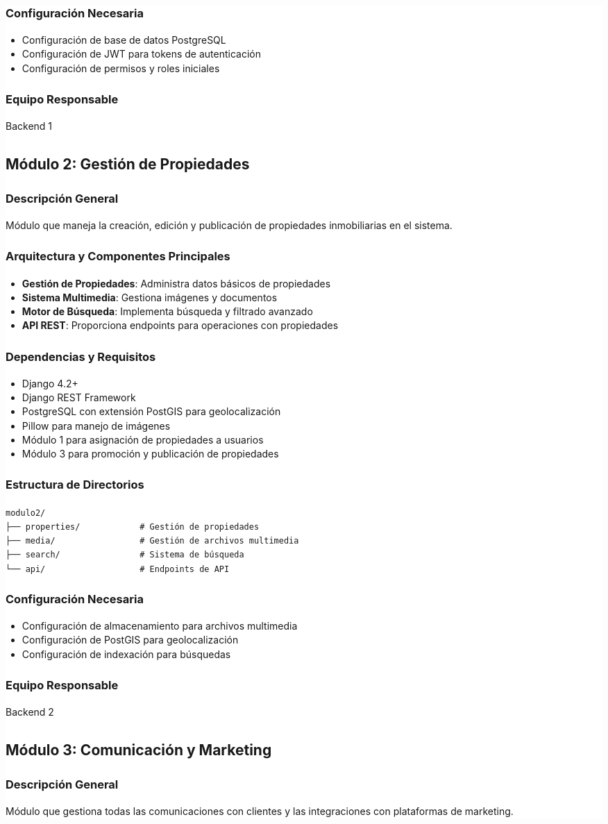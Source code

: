 ### Configuración Necesaria
- Configuración de base de datos PostgreSQL
- Configuración de JWT para tokens de autenticación
- Configuración de permisos y roles iniciales

### Equipo Responsable
Backend 1

## Módulo 2: Gestión de Propiedades

### Descripción General
Módulo que maneja la creación, edición y publicación de propiedades inmobiliarias en el sistema.

### Arquitectura y Componentes Principales
- **Gestión de Propiedades**: Administra datos básicos de propiedades
- **Sistema Multimedia**: Gestiona imágenes y documentos
- **Motor de Búsqueda**: Implementa búsqueda y filtrado avanzado
- **API REST**: Proporciona endpoints para operaciones con propiedades

### Dependencias y Requisitos
- Django 4.2+
- Django REST Framework
- PostgreSQL con extensión PostGIS para geolocalización
- Pillow para manejo de imágenes
- Módulo 1 para asignación de propiedades a usuarios
- Módulo 3 para promoción y publicación de propiedades

### Estructura de Directorios
```
modulo2/
├── properties/            # Gestión de propiedades
├── media/                 # Gestión de archivos multimedia
├── search/                # Sistema de búsqueda
└── api/                   # Endpoints de API
```

### Configuración Necesaria
- Configuración de almacenamiento para archivos multimedia
- Configuración de PostGIS para geolocalización
- Configuración de indexación para búsquedas

### Equipo Responsable
Backend 2

## Módulo 3: Comunicación y Marketing

### Descripción General
Módulo que gestiona todas las comunicaciones con clientes y las integraciones con plataformas de marketing.
